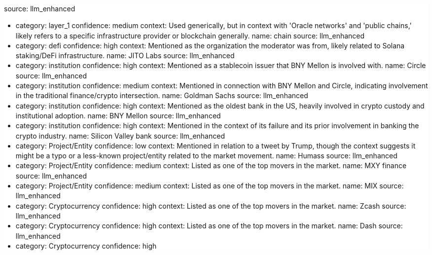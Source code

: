   source: llm_enhanced
- category: layer_1
  confidence: medium
  context: Used generically, but in context with 'Oracle networks' and 'public chains,'
    likely refers to a specific infrastructure provider or blockchain generally.
  name: chain
  source: llm_enhanced
- category: defi
  confidence: high
  context: Mentioned as the organization the moderator was from, likely related to
    Solana staking/DeFi infrastructure.
  name: JITO Labs
  source: llm_enhanced
- category: institution
  confidence: high
  context: Mentioned as a stablecoin issuer that BNY Mellon is involved with.
  name: Circle
  source: llm_enhanced
- category: institution
  confidence: medium
  context: Mentioned in connection with BNY Mellon and Circle, indicating involvement
    in the traditional finance/crypto intersection.
  name: Goldman Sachs
  source: llm_enhanced
- category: institution
  confidence: high
  context: Mentioned as the oldest bank in the US, heavily involved in crypto custody
    and institutional adoption.
  name: BNY Mellon
  source: llm_enhanced
- category: institution
  confidence: high
  context: Mentioned in the context of its failure and its prior involvement in banking
    the crypto industry.
  name: Silicon Valley bank
  source: llm_enhanced
- category: Project/Entity
  confidence: low
  context: Mentioned in relation to a tweet by Trump, though the context suggests
    it might be a typo or a less-known project/entity related to the market movement.
  name: Humass
  source: llm_enhanced
- category: Project/Entity
  confidence: medium
  context: Listed as one of the top movers in the market.
  name: MXY finance
  source: llm_enhanced
- category: Project/Entity
  confidence: medium
  context: Listed as one of the top movers in the market.
  name: MIX
  source: llm_enhanced
- category: Cryptocurrency
  confidence: high
  context: Listed as one of the top movers in the market.
  name: Zcash
  source: llm_enhanced
- category: Cryptocurrency
  confidence: high
  context: Listed as one of the top movers in the market.
  name: Dash
  source: llm_enhanced
- category: Cryptocurrency
  confidence: high
